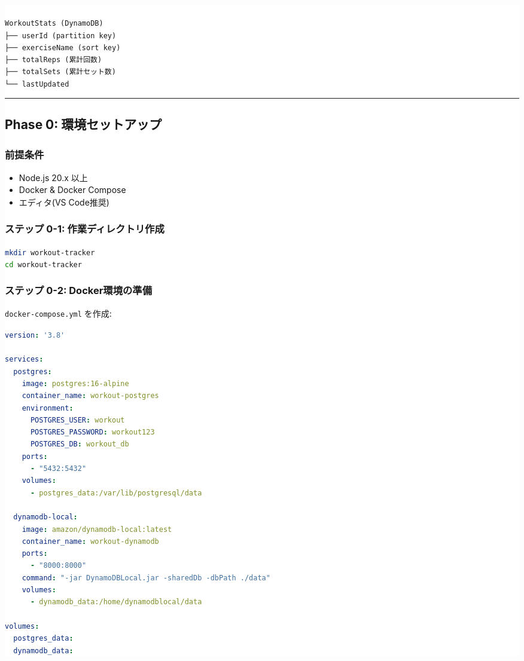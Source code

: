 ```

WorkoutStats (DynamoDB)
├── userId (partition key)
├── exerciseName (sort key)
├── totalReps (累計回数)
├── totalSets (累計セット数)
└── lastUpdated
```

---

## Phase 0: 環境セットアップ

### 前提条件

- Node.js 20.x 以上
- Docker & Docker Compose
- エディタ(VS Code推奨)

### ステップ 0-1: 作業ディレクトリ作成

```bash
mkdir workout-tracker
cd workout-tracker
```

### ステップ 0-2: Docker環境の準備

`docker-compose.yml` を作成:

```yaml
version: '3.8'

services:
  postgres:
    image: postgres:16-alpine
    container_name: workout-postgres
    environment:
      POSTGRES_USER: workout
      POSTGRES_PASSWORD: workout123
      POSTGRES_DB: workout_db
    ports:
      - "5432:5432"
    volumes:
      - postgres_data:/var/lib/postgresql/data

  dynamodb-local:
    image: amazon/dynamodb-local:latest
    container_name: workout-dynamodb
    ports:
      - "8000:8000"
    command: "-jar DynamoDBLocal.jar -sharedDb -dbPath ./data"
    volumes:
      - dynamodb_data:/home/dynamodblocal/data

volumes:
  postgres_data:
  dynamodb_data:
```

